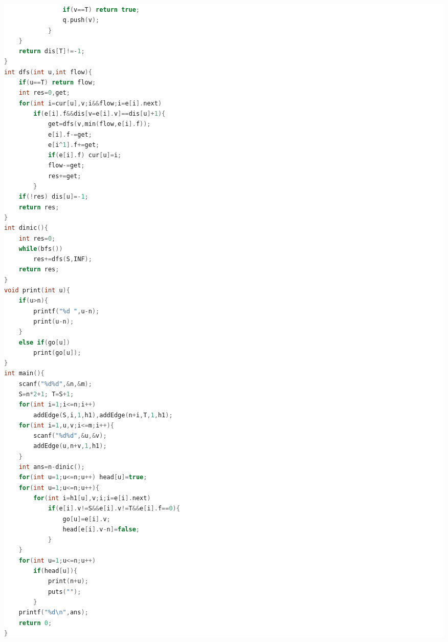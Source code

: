 ```c++
				if(v==T) return true;
				q.push(v);
			}
	}
	return dis[T]!=-1;
}
int dfs(int u,int flow){
	if(u==T) return flow;
	int res=0,get;
	for(int i=cur[u],v;i&&flow;i=e[i].next)
		if(e[i].f&&dis[v=e[i].v]==dis[u]+1){
			get=dfs(v,min(flow,e[i].f));
			e[i].f-=get;
			e[i^1].f+=get;
			if(e[i].f) cur[u]=i;
			flow-=get;
			res+=get;
		}
	if(!res) dis[u]=-1;
	return res;
}
int dinic(){
	int res=0;
	while(bfs())
		res+=dfs(S,INF);
	return res;
}
void print(int u){
	if(u>n){
		printf("%d ",u-n);
		print(u-n);
	}
	else if(go[u]) 
		print(go[u]);
}
int main(){
	scanf("%d%d",&n,&m);
	S=n*2+1; T=S+1;
	for(int i=1;i<=n;i++) 
		addEdge(S,i,1,h1),addEdge(n+i,T,1,h1);
	for(int i=1,u,v;i<=m;i++){
		scanf("%d%d",&u,&v);
		addEdge(u,n+v,1,h1);
	}
	int ans=n-dinic();
	for(int u=1;u<=n;u++) head[u]=true;
	for(int u=1;u<=n;u++){
		for(int i=h1[u],v;i;i=e[i].next)
			if(e[i].v!=S&&e[i].v!=T&&e[i].f==0){
				go[u]=e[i].v;
				head[e[i].v-n]=false;
			}
	}
	for(int u=1;u<=n;u++)
		if(head[u]){
			print(n+u);
			puts("");
		}
	printf("%d\n",ans);
	return 0;
}
```
